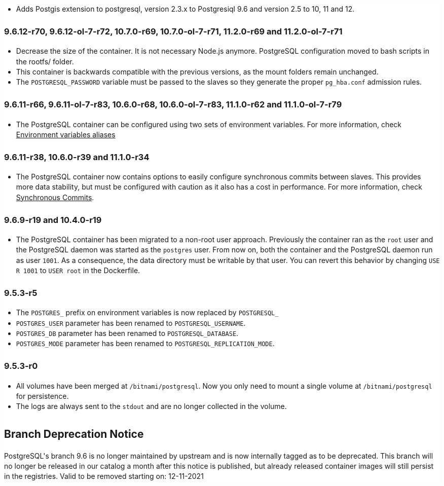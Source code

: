 - Adds Postgis extension to postgresql, version 2.3.x to Postgresiql 9.6 and version 2.5 to 10, 11 and 12.

### 9.6.12-r70, 9.6.12-ol-7-r72, 10.7.0-r69, 10.7.0-ol-7-r71, 11.2.0-r69 and 11.2.0-ol-7-r71

- Decrease the size of the container. It is not necessary Node.js anymore. PostgreSQL configuration moved to bash scripts in the rootfs/ folder.
- This container is backwards compatible with the previous versions, as the mount folders remain unchanged.
- The `POSTGRESQL_PASSWORD` variable must be passed to the slaves so they generate the proper `pg_hba.conf` admission rules.

### 9.6.11-r66, 9.6.11-ol-7-r83, 10.6.0-r68, 10.6.0-ol-7-r83, 11.1.0-r62 and 11.1.0-ol-7-r79

- The PostgreSQL container can be configured using two sets of environment variables. For more information, check [Environment variables aliases](#environment-variables-aliases)

### 9.6.11-r38, 10.6.0-r39 and 11.1.0-r34

- The PostgreSQL container now contains options to easily configure synchronous commits between slaves. This provides more data stability, but must be configured with caution as it also has a cost in performance. For more information, check [Synchronous Commits](#synchronous-commits).

### 9.6.9-r19 and 10.4.0-r19

- The PostgreSQL container has been migrated to a non-root user approach. Previously the container ran as the `root` user and the PostgreSQL daemon was started as the `postgres` user. From now on, both the container and the PostgreSQL daemon run as user `1001`. As a consequence, the data directory must be writable by that user. You can revert this behavior by changing `USER 1001` to `USER root` in the Dockerfile.

### 9.5.3-r5

- The `POSTGRES_` prefix on environment variables is now replaced by `POSTGRESQL_`
- `POSTGRES_USER` parameter has been renamed to `POSTGRESQL_USERNAME`.
- `POSTGRES_DB` parameter has been renamed to `POSTGRESQL_DATABASE`.
- `POSTGRES_MODE` parameter has been renamed to `POSTGRESQL_REPLICATION_MODE`.

### 9.5.3-r0

- All volumes have been merged at `/bitnami/postgresql`. Now you only need to mount a single volume at `/bitnami/postgresql` for persistence.
- The logs are always sent to the `stdout` and are no longer collected in the volume.

## Branch Deprecation Notice

PostgreSQL's branch 9.6 is no longer maintained by upstream and is now internally tagged as to be deprecated. This branch will no longer be released in our catalog a month after this notice is published, but already released container images will still persist in the registries. Valid to be removed starting on: 12-11-2021
